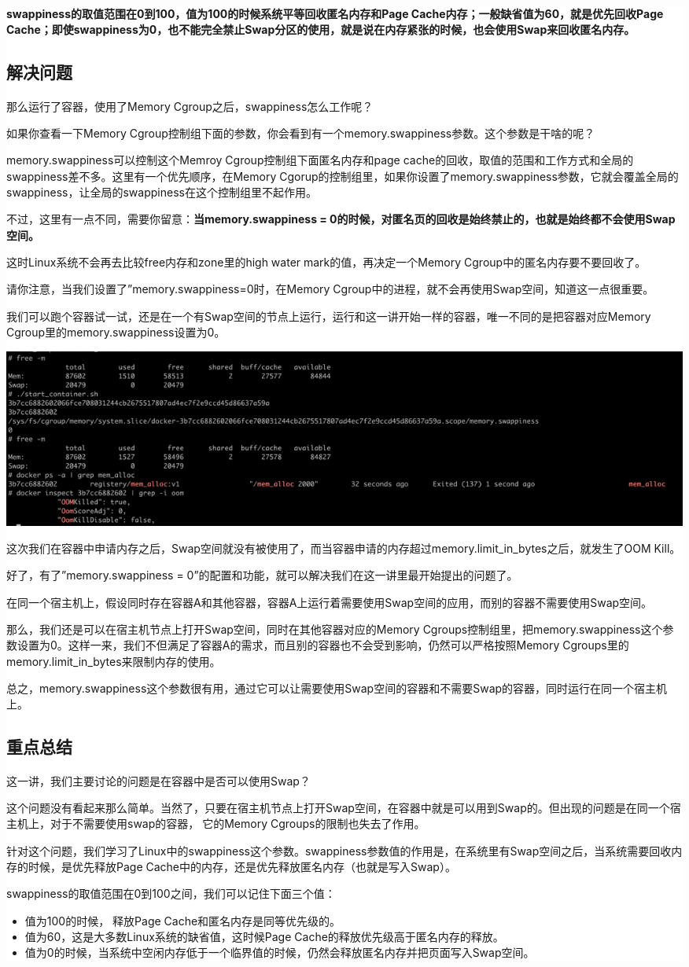 <p><strong>swappiness的取值范围在0到100，值为100的时候系统平等回收匿名内存和Page Cache内存；一般缺省值为60，就是优先回收Page Cache；即使swappiness为0，也不能完全禁止Swap分区的使用，就是说在内存紧张的时候，也会使用Swap来回收匿名内存。</strong></p>

<h2 id="解决问题">解决问题</h2>

<p>那么运行了容器，使用了Memory Cgroup之后，swappiness怎么工作呢？</p>

<p>如果你查看一下Memory Cgroup控制组下面的参数，你会看到有一个memory.swappiness参数。这个参数是干啥的呢？</p>

<p>memory.swappiness可以控制这个Memroy Cgroup控制组下面匿名内存和page cache的回收，取值的范围和工作方式和全局的swappiness差不多。这里有一个优先顺序，在Memory Cgorup的控制组里，如果你设置了memory.swappiness参数，它就会覆盖全局的swappiness，让全局的swappiness在这个控制组里不起作用。</p>

<p>不过，这里有一点不同，需要你留意：<strong>当memory.swappiness = 0的时候，对匿名页的回收是始终禁止的，也就是始终都不会使用Swap空间。</strong></p>

<p>这时Linux系统不会再去比较free内存和zone里的high water mark的值，再决定一个Memory Cgroup中的匿名内存要不要回收了。</p>

<p>请你注意，当我们设置了&rdquo;memory.swappiness=0时，在Memory Cgroup中的进程，就不会再使用Swap空间，知道这一点很重要。</p>

<p>我们可以跑个容器试一试，还是在一个有Swap空间的节点上运行，运行和这一讲开始一样的容器，唯一不同的是把容器对应Memory Cgroup里的memory.swappiness设置为0。</p>

<p><img src="assets/46a1a06abfa2f817570c8cyy5faa62a7.png" alt="img" /></p>

<p>这次我们在容器中申请内存之后，Swap空间就没有被使用了，而当容器申请的内存超过memory.limit_in_bytes之后，就发生了OOM Kill。</p>

<p>好了，有了&rdquo;memory.swappiness = 0&rdquo;的配置和功能，就可以解决我们在这一讲里最开始提出的问题了。</p>

<p>在同一个宿主机上，假设同时存在容器A和其他容器，容器A上运行着需要使用Swap空间的应用，而别的容器不需要使用Swap空间。</p>

<p>那么，我们还是可以在宿主机节点上打开Swap空间，同时在其他容器对应的Memory Cgroups控制组里，把memory.swappiness这个参数设置为0。这样一来，我们不但满足了容器A的需求，而且别的容器也不会受到影响，仍然可以严格按照Memory Cgroups里的memory.limit_in_bytes来限制内存的使用。</p>

<p>总之，memory.swappiness这个参数很有用，通过它可以让需要使用Swap空间的容器和不需要Swap的容器，同时运行在同一个宿主机上。</p>

<h2 id="重点总结">重点总结</h2>

<p>这一讲，我们主要讨论的问题是在容器中是否可以使用Swap？</p>

<p>这个问题没有看起来那么简单。当然了，只要在宿主机节点上打开Swap空间，在容器中就是可以用到Swap的。但出现的问题是在同一个宿主机上，对于不需要使用swap的容器， 它的Memory Cgroups的限制也失去了作用。</p>

<p>针对这个问题，我们学习了Linux中的swappiness这个参数。swappiness参数值的作用是，在系统里有Swap空间之后，当系统需要回收内存的时候，是优先释放Page Cache中的内存，还是优先释放匿名内存（也就是写入Swap）。</p>

<p>swappiness的取值范围在0到100之间，我们可以记住下面三个值：</p>

<ul>
<li>值为100的时候， 释放Page Cache和匿名内存是同等优先级的。</li>
<li>值为60，这是大多数Linux系统的缺省值，这时候Page Cache的释放优先级高于匿名内存的释放。</li>
<li>值为0的时候，当系统中空闲内存低于一个临界值的时候，仍然会释放匿名内存并把页面写入Swap空间。</li>
</ul>

